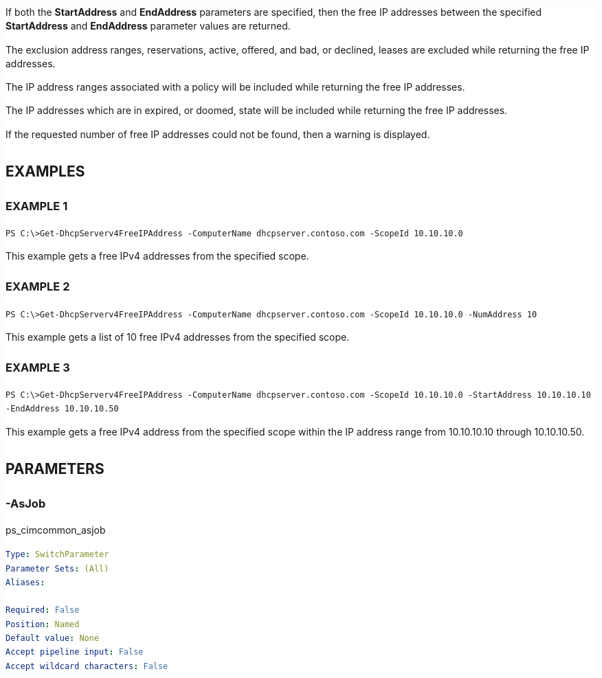 If both the **StartAddress** and **EndAddress** parameters are specified, then the free IP addresses between the specified **StartAddress** and **EndAddress** parameter values are returned.

The exclusion address ranges, reservations, active, offered, and bad, or declined, leases are excluded while returning the free IP addresses.

The IP address ranges associated with a policy will be included while returning the free IP addresses.

The IP addresses which are in expired, or doomed, state will be included while returning the free IP addresses.

If the requested number of free IP addresses could not be found, then a warning is displayed.

## EXAMPLES

### EXAMPLE 1
```
PS C:\>Get-DhcpServerv4FreeIPAddress -ComputerName dhcpserver.contoso.com -ScopeId 10.10.10.0
```

This example gets a free IPv4 addresses from the specified scope.

### EXAMPLE 2
```
PS C:\>Get-DhcpServerv4FreeIPAddress -ComputerName dhcpserver.contoso.com -ScopeId 10.10.10.0 -NumAddress 10
```

This example gets a list of 10 free IPv4 addresses from the specified scope.

### EXAMPLE 3
```
PS C:\>Get-DhcpServerv4FreeIPAddress -ComputerName dhcpserver.contoso.com -ScopeId 10.10.10.0 -StartAddress 10.10.10.10 -EndAddress 10.10.10.50
```

This example gets a free IPv4 address from the specified scope within the IP address range from 10.10.10.10 through 10.10.10.50.

## PARAMETERS

### -AsJob
ps_cimcommon_asjob

```yaml
Type: SwitchParameter
Parameter Sets: (All)
Aliases: 

Required: False
Position: Named
Default value: None
Accept pipeline input: False
Accept wildcard characters: False
```
